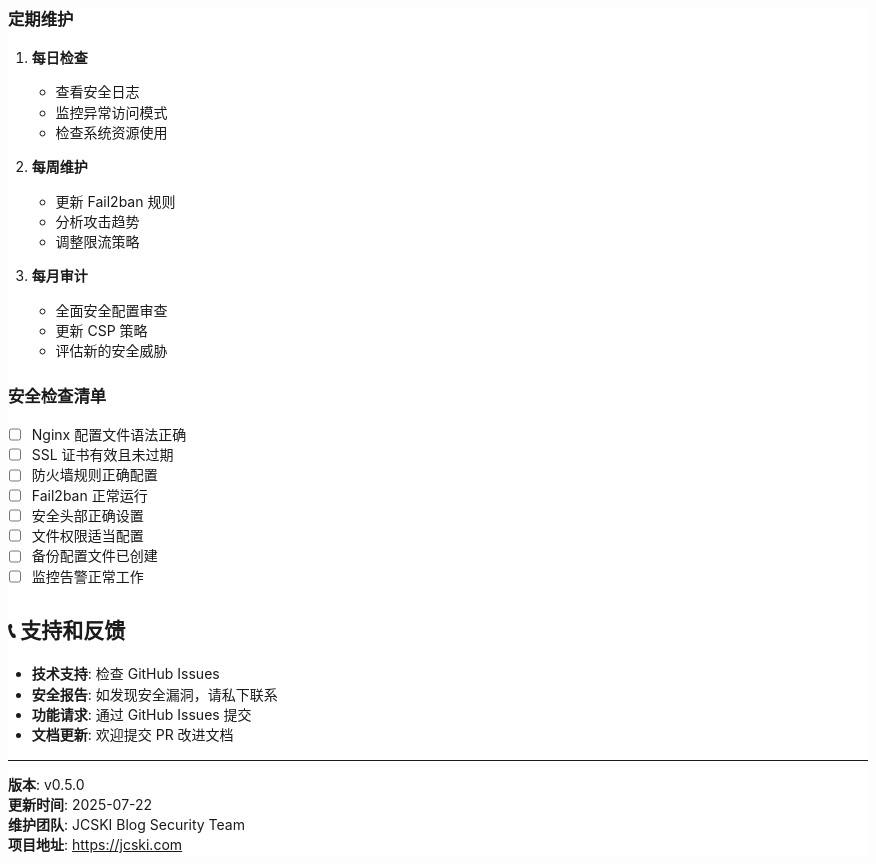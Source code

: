 ### 定期维护

1. **每日检查**
   - 查看安全日志
   - 监控异常访问模式
   - 检查系统资源使用

2. **每周维护**
   - 更新 Fail2ban 规则
   - 分析攻击趋势
   - 调整限流策略

3. **每月审计**
   - 全面安全配置审查
   - 更新 CSP 策略
   - 评估新的安全威胁

### 安全检查清单

- [ ] Nginx 配置文件语法正确
- [ ] SSL 证书有效且未过期
- [ ] 防火墙规则正确配置
- [ ] Fail2ban 正常运行
- [ ] 安全头部正确设置
- [ ] 文件权限适当配置
- [ ] 备份配置文件已创建
- [ ] 监控告警正常工作

## 📞 支持和反馈

- **技术支持**: 检查 GitHub Issues
- **安全报告**: 如发现安全漏洞，请私下联系
- **功能请求**: 通过 GitHub Issues 提交
- **文档更新**: 欢迎提交 PR 改进文档

---

**版本**: v0.5.0  
**更新时间**: 2025-07-22  
**维护团队**: JCSKI Blog Security Team  
**项目地址**: https://jcski.com